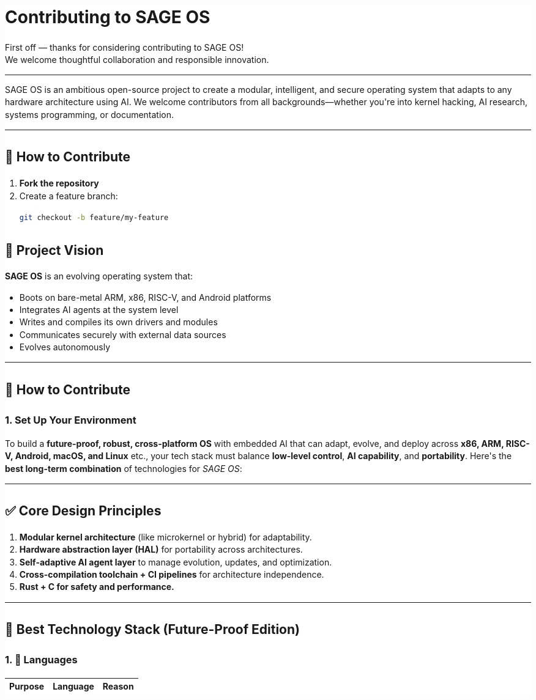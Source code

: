

# Contributing to SAGE OS

First off — thanks for considering contributing to SAGE OS!  
We welcome thoughtful collaboration and responsible innovation.

---

SAGE OS is an ambitious open-source project to create a modular, intelligent, and secure operating system that adapts to any hardware architecture using AI. We welcome contributors from all backgrounds—whether you're into kernel hacking, AI research, systems programming, or documentation.


---

## 👣 How to Contribute

1. **Fork the repository**
2. Create a feature branch:
   ```bash
   git checkout -b feature/my-feature


## 🧠 Project Vision

**SAGE OS** is an evolving operating system that:
- Boots on bare-metal ARM, x86, RISC-V, and Android platforms
- Integrates AI agents at the system level
- Writes and compiles its own drivers and modules
- Communicates securely with external data sources
- Evolves autonomously

---

## 🚀 How to Contribute

### 1. **Set Up Your Environment**

 To build a **future-proof, robust, cross-platform OS** with embedded AI that can adapt, evolve, and deploy across **x86, ARM, RISC-V, Android, macOS, and Linux** etc., your tech stack must balance **low-level control**, **AI capability**, and **portability**. Here's the **best long-term combination** of technologies for *SAGE OS*:

---

## ✅ **Core Design Principles**

1. **Modular kernel architecture** (like microkernel or hybrid) for adaptability.
2. **Hardware abstraction layer (HAL)** for portability across architectures.
3. **Self-adaptive AI agent layer** to manage evolution, updates, and optimization.
4. **Cross-compilation toolchain + CI pipelines** for architecture independence.
5. **Rust + C for safety and performance.**

---

## 🧠 **Best Technology Stack (Future-Proof Edition)**

### 1. 🔧 **Languages**

| Purpose                    | Language             | Reason                                                               |
| -------------------------- | -------------------- | -------------------------------------------------------------------- |
   ```
